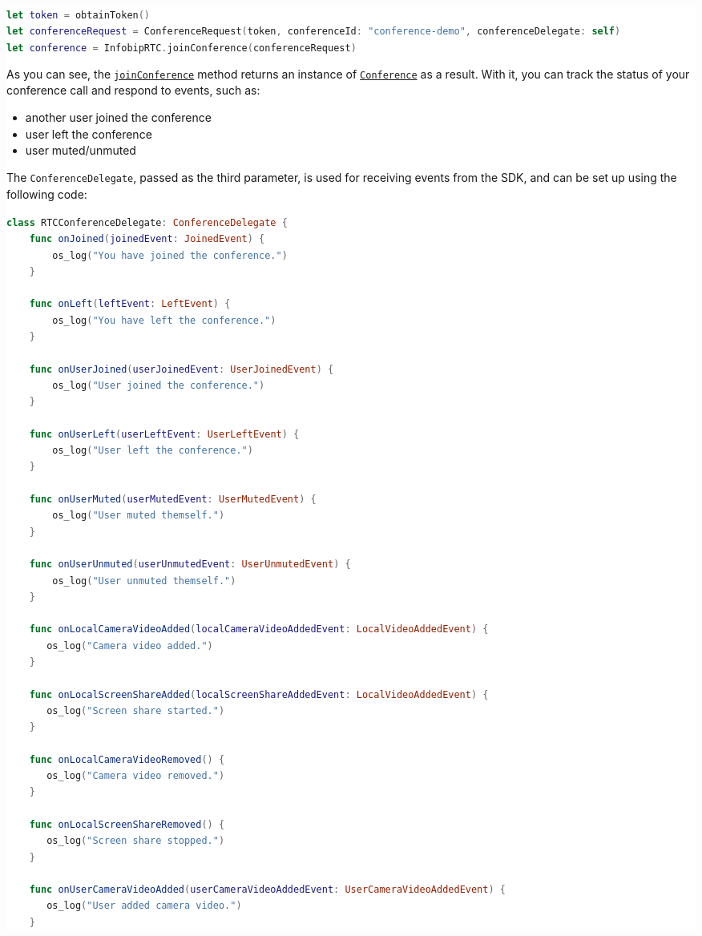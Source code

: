 ```swift
let token = obtainToken()
let conferenceRequest = ConferenceRequest(token, conferenceId: "conference-demo", conferenceDelegate: self)
let conference = InfobipRTC.joinConference(conferenceRequest)
```

As you can see, the [`joinConference`](https://github.com/infobip/infobip-rtc-ios/wiki/InfobipRTC#joinConference) method
returns an instance of [`Conference`](https://github.com/infobip/infobip-rtc-ios/wiki/Conference) as a result. With it,
you can track the status of your conference call and respond to events, such as:

- another user joined the conference
- user left the conference
- user muted/unmuted

The `ConferenceDelegate`, passed as the third parameter, is used for receiving events from the SDK, and can be set up
using the following code:

```swift
class RTCConferenceDelegate: ConferenceDelegate {
    func onJoined(joinedEvent: JoinedEvent) {
        os_log("You have joined the conference.")
    }
    
    func onLeft(leftEvent: LeftEvent) {
        os_log("You have left the conference.")
    }
    
    func onUserJoined(userJoinedEvent: UserJoinedEvent) {
        os_log("User joined the conference.")
    }
    
    func onUserLeft(userLeftEvent: UserLeftEvent) {
        os_log("User left the conference.")
    }
    
    func onUserMuted(userMutedEvent: UserMutedEvent) {
        os_log("User muted themself.")
    }
    
    func onUserUnmuted(userUnmutedEvent: UserUnmutedEvent) {
        os_log("User unmuted themself.")
    }
   
    func onLocalCameraVideoAdded(localCameraVideoAddedEvent: LocalVideoAddedEvent) {
       os_log("Camera video added.")
    }
    
    func onLocalScreenShareAdded(localScreenShareAddedEvent: LocalVideoAddedEvent) {
       os_log("Screen share started.")
    }
    
    func onLocalCameraVideoRemoved() {
       os_log("Camera video removed.")
    }
    
    func onLocalScreenShareRemoved() {
       os_log("Screen share stopped.")
    }
    
    func onUserCameraVideoAdded(userCameraVideoAddedEvent: UserCameraVideoAddedEvent) {
       os_log("User added camera video.")
    }
```